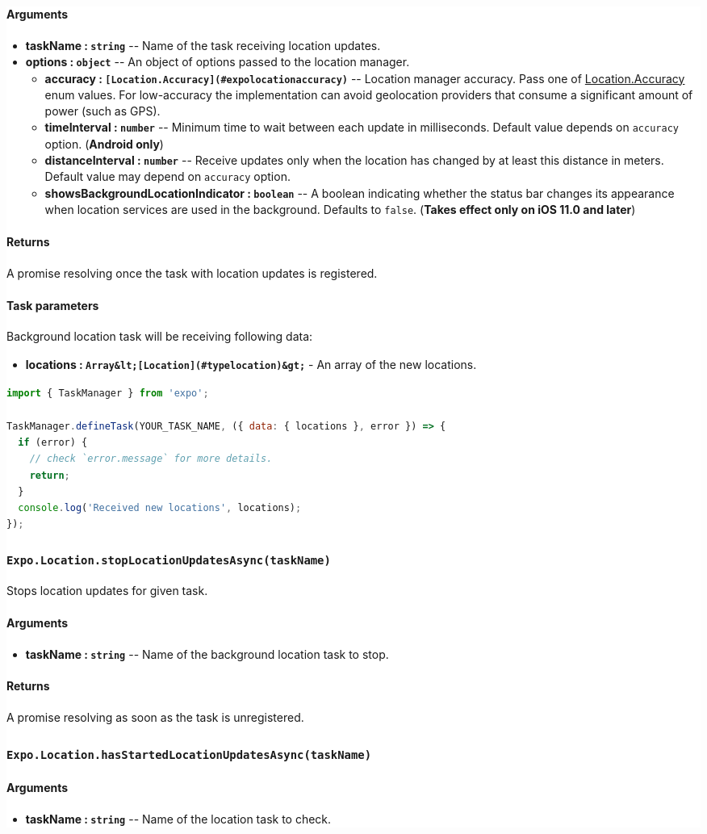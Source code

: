 #### Arguments

-   **taskName : `string`** -- Name of the task receiving location updates.
-   **options : `object`** -- An object of options passed to the location manager.
    -   **accuracy : `[Location.Accuracy](#expolocationaccuracy)`** -- Location manager accuracy. Pass one of [Location.Accuracy](#expolocationaccuracy) enum values. For low-accuracy the implementation can avoid geolocation providers that consume a significant amount of power (such as GPS).
    -   **timeInterval : `number`** -- Minimum time to wait between each update in milliseconds. Default value depends on `accuracy` option. (**Android only**)
    -   **distanceInterval : `number`** -- Receive updates only when the location has changed by at least this distance in meters. Default value may depend on `accuracy` option.
    -   **showsBackgroundLocationIndicator : `boolean`** -- A boolean indicating whether the status bar changes its appearance when location services are used in the background. Defaults to `false`. (**Takes effect only on iOS 11.0 and later**)

#### Returns

A promise resolving once the task with location updates is registered.

#### Task parameters

Background location task will be receiving following data:

-   **locations : `Array&lt;[Location](#typelocation)&gt;`** - An array of the new locations.

```javascript
import { TaskManager } from 'expo';

TaskManager.defineTask(YOUR_TASK_NAME, ({ data: { locations }, error }) => {
  if (error) {
    // check `error.message` for more details.
    return;
  }
  console.log('Received new locations', locations);
});
```

### `Expo.Location.stopLocationUpdatesAsync(taskName)`

Stops location updates for given task.

#### Arguments

-   **taskName : `string`** -- Name of the background location task to stop.

#### Returns

A promise resolving as soon as the task is unregistered.

### `Expo.Location.hasStartedLocationUpdatesAsync(taskName)`

#### Arguments

-   **taskName : `string`** -- Name of the location task to check.
